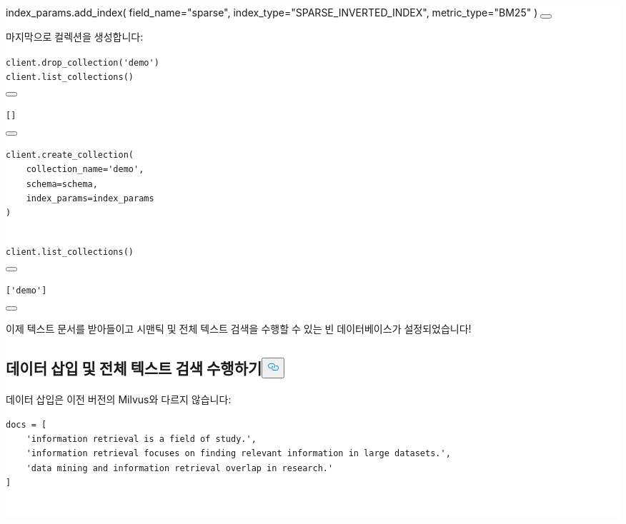 index_params.<span class="hljs-title function_">add_index</span>(
    field_name=<span class="hljs-string">&quot;sparse&quot;</span>,
    index_type=<span class="hljs-string">&quot;SPARSE_INVERTED_INDEX&quot;</span>, 
    metric_type=<span class="hljs-string">&quot;BM25&quot;</span>
)
<button class="copy-code-btn"></button></code></pre>
<p>마지막으로 컬렉션을 생성합니다:</p>
<pre><code translate="no">client.<span class="hljs-title function_">drop_collection</span>(<span class="hljs-string">&#x27;demo&#x27;</span>)
client.<span class="hljs-title function_">list_collections</span>()
<button class="copy-code-btn"></button></code></pre>
<pre><code translate="no">[]
<button class="copy-code-btn"></button></code></pre>
<pre><code translate="no">client.<span class="hljs-title function_">create_collection</span>(
    collection_name=<span class="hljs-string">&#x27;demo&#x27;</span>, 
    schema=schema, 
    index_params=index_params
)

client.<span class="hljs-title function_">list_collections</span>()
<button class="copy-code-btn"></button></code></pre>
<pre><code translate="no">[<span class="hljs-string">&#x27;demo&#x27;</span>]
<button class="copy-code-btn"></button></code></pre>
<p>이제 텍스트 문서를 받아들이고 시맨틱 및 전체 텍스트 검색을 수행할 수 있는 빈 데이터베이스가 설정되었습니다!</p>
<h2 id="Inserting-Data-and-Performing-Full-Text-Search" class="common-anchor-header">데이터 삽입 및 전체 텍스트 검색 수행하기<button data-href="#Inserting-Data-and-Performing-Full-Text-Search" class="anchor-icon" translate="no">
      <svg translate="no"
        aria-hidden="true"
        focusable="false"
        height="20"
        version="1.1"
        viewBox="0 0 16 16"
        width="16"
      >
        <path
          fill="#0092E4"
          fill-rule="evenodd"
          d="M4 9h1v1H4c-1.5 0-3-1.69-3-3.5S2.55 3 4 3h4c1.45 0 3 1.69 3 3.5 0 1.41-.91 2.72-2 3.25V8.59c.58-.45 1-1.27 1-2.09C10 5.22 8.98 4 8 4H4c-.98 0-2 1.22-2 2.5S3 9 4 9zm9-3h-1v1h1c1 0 2 1.22 2 2.5S13.98 12 13 12H9c-.98 0-2-1.22-2-2.5 0-.83.42-1.64 1-2.09V6.25c-1.09.53-2 1.84-2 3.25C6 11.31 7.55 13 9 13h4c1.45 0 3-1.69 3-3.5S14.5 6 13 6z"
        ></path>
      </svg>
    </button></h2><p>데이터 삽입은 이전 버전의 Milvus와 다르지 않습니다:</p>
<pre><code translate="no">docs = [
    <span class="hljs-string">&#x27;information retrieval is a field of study.&#x27;</span>,
    <span class="hljs-string">&#x27;information retrieval focuses on finding relevant information in large datasets.&#x27;</span>,
    <span class="hljs-string">&#x27;data mining and information retrieval overlap in research.&#x27;</span>
]
